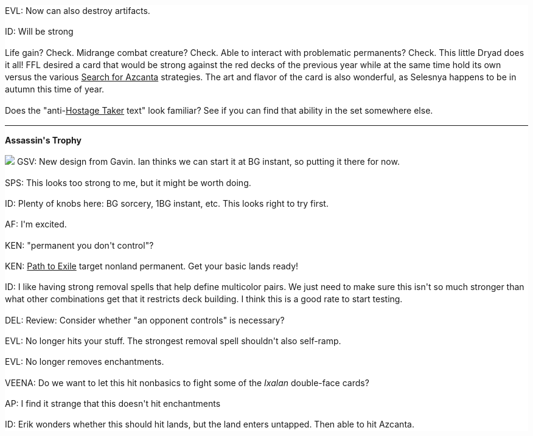 EVL: Now can also destroy artifacts.


ID: Will be strong


Life gain? Check. Midrange combat creature? Check. Able to interact with problematic permanents? Check. This little Dryad does it all! FFL desired a card that would be strong against the red decks of the previous year while at the same time hold its own versus the various [Search for Azcanta](http://gatherer.wizards.com/Pages/Card/Details.aspx?name=Search+for+Azcanta) strategies. The art and flavor of the card is also wonderful, as Selesnya happens to be in autumn this time of year.


Does the "anti-[Hostage Taker](http://gatherer.wizards.com/Pages/Card/Details.aspx?name=Hostage+Taker) text" look familiar? See if you can find that ability in the set somewhere else.




---

**Assassin's Trophy**


[![](http://gatherer.wizards.com/Handlers/Image.ashx?type=card&name=Assassin%27s+Trophy)](http://gatherer.wizards.com/Pages/Card/Details.aspx?name=Assassin%27s+Trophy)
GSV: New design from Gavin. Ian thinks we can start it at BG instant, so putting it there for now.


SPS: This looks too strong to me, but it might be worth doing.


ID: Plenty of knobs here: BG sorcery, 1BG instant, etc. This looks right to try first.


AF: I'm excited.


KEN: "permanent you don't control"?


KEN: [Path to Exile](http://gatherer.wizards.com/Pages/Card/Details.aspx?name=Path+to+Exile) target nonland permanent. Get your basic lands ready!


ID: I like having strong removal spells that help define multicolor pairs. We just need to make sure this isn't so much stronger than what other combinations get that it restricts deck building. I think this is a good rate to start testing.


DEL: Review: Consider whether "an opponent controls" is necessary?


EVL: No longer hits your stuff. The strongest removal spell shouldn't also self-ramp.


EVL: No longer removes enchantments.


VEENA: Do we want to let this hit nonbasics to fight some of the *Ixalan* double-face cards?


AP: I find it strange that this doesn't hit enchantments


ID: Erik wonders whether this should hit lands, but the land enters untapped. Then able to hit Azcanta.

